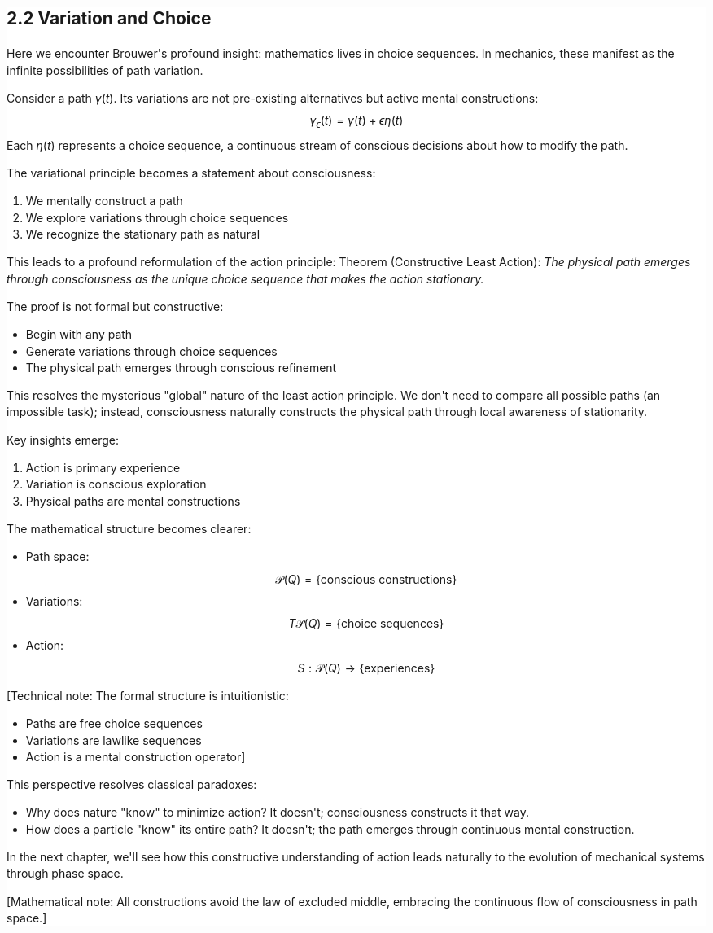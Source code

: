 ## 2.2 Variation and Choice

Here we encounter Brouwer's profound insight: mathematics lives in choice sequences. In mechanics, these manifest as the infinite possibilities of path variation.

Consider a path $\gamma(t)$. Its variations are not pre-existing alternatives but active mental constructions:
$$\gamma_{\epsilon}(t) = \gamma(t) + \epsilon\eta(t)$$
Each $\eta(t)$ represents a choice sequence, a continuous stream of conscious decisions about how to modify the path.

The variational principle becomes a statement about consciousness:

1. We mentally construct a path
2. We explore variations through choice sequences
3. We recognize the stationary path as natural

This leads to a profound reformulation of the action principle:
$\text{Theorem (Constructive Least Action):}$
*The physical path emerges through consciousness as the unique choice sequence that makes the action stationary.*

The proof is not formal but constructive:
- Begin with any path
- Generate variations through choice sequences
- The physical path emerges through conscious refinement

This resolves the mysterious "global" nature of the least action principle. We don't need to compare all possible paths (an impossible task); instead, consciousness naturally constructs the physical path through local awareness of stationarity.

Key insights emerge:

1. Action is primary experience
2. Variation is conscious exploration
3. Physical paths are mental constructions

The mathematical structure becomes clearer:
- Path space: $$\mathcal{P}(Q) = \{\text{conscious constructions}\}$$
- Variations: $$T\mathcal{P}(Q) = \{\text{choice sequences}\}$$
- Action: $$S: \mathcal{P}(Q) \to \{\text{experiences}\}$$

[Technical note: The formal structure is intuitionistic:
- Paths are free choice sequences
- Variations are lawlike sequences
- Action is a mental construction operator]

This perspective resolves classical paradoxes:
- Why does nature "know" to minimize action? It doesn't; consciousness constructs it that way.
- How does a particle "know" its entire path? It doesn't; the path emerges through continuous mental construction.

In the next chapter, we'll see how this constructive understanding of action leads naturally to the evolution of mechanical systems through phase space.

[Mathematical note: All constructions avoid the law of excluded middle, embracing the continuous flow of consciousness in path space.]
